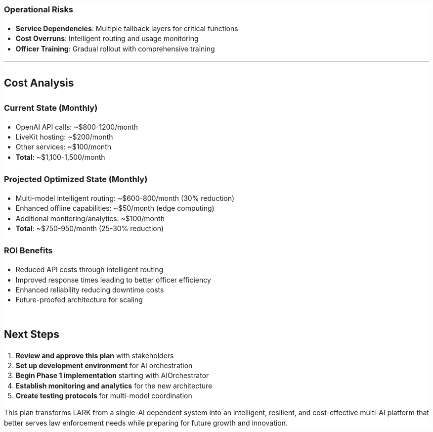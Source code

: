 ### Operational Risks
- **Service Dependencies**: Multiple fallback layers for critical functions
- **Cost Overruns**: Intelligent routing and usage monitoring
- **Officer Training**: Gradual rollout with comprehensive training

---

## Cost Analysis

### Current State (Monthly)
- OpenAI API calls: ~$800-1200/month
- LiveKit hosting: ~$200/month
- Other services: ~$100/month
- **Total**: ~$1,100-1,500/month

### Projected Optimized State (Monthly)
- Multi-model intelligent routing: ~$600-800/month (30% reduction)
- Enhanced offline capabilities: ~$50/month (edge computing)
- Additional monitoring/analytics: ~$100/month
- **Total**: ~$750-950/month (25-30% reduction)

### ROI Benefits
- Reduced API costs through intelligent routing
- Improved response times leading to better officer efficiency
- Enhanced reliability reducing downtime costs
- Future-proofed architecture for scaling

---

## Next Steps

1. **Review and approve this plan** with stakeholders
2. **Set up development environment** for AI orchestration
3. **Begin Phase 1 implementation** starting with AIOrchestrator
4. **Establish monitoring and analytics** for the new architecture
5. **Create testing protocols** for multi-model coordination

This plan transforms LARK from a single-AI dependent system into an intelligent, resilient, and cost-effective multi-AI platform that better serves law enforcement needs while preparing for future growth and innovation.
